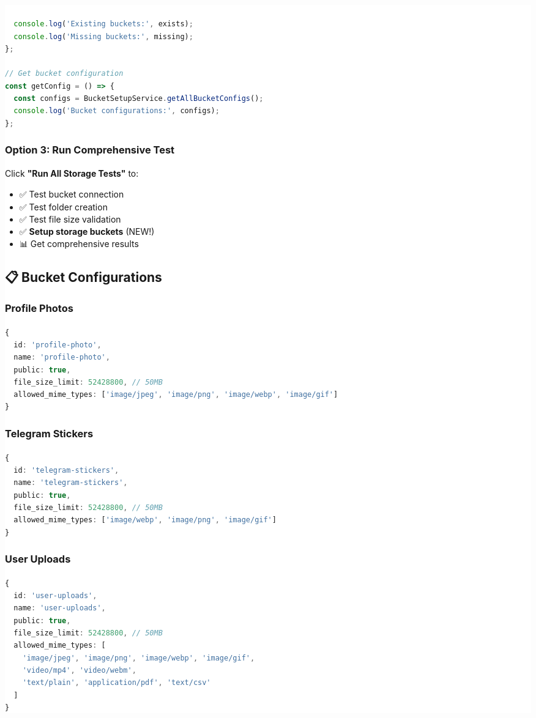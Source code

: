 ```typescript
  
  console.log('Existing buckets:', exists);
  console.log('Missing buckets:', missing);
};

// Get bucket configuration
const getConfig = () => {
  const configs = BucketSetupService.getAllBucketConfigs();
  console.log('Bucket configurations:', configs);
};
```

### **Option 3: Run Comprehensive Test**

Click **"Run All Storage Tests"** to:
- ✅ Test bucket connection
- ✅ Test folder creation
- ✅ Test file size validation
- ✅ **Setup storage buckets** (NEW!)
- 📊 Get comprehensive results

## 📋 Bucket Configurations

### **Profile Photos**
```typescript
{
  id: 'profile-photo',
  name: 'profile-photo',
  public: true,
  file_size_limit: 52428800, // 50MB
  allowed_mime_types: ['image/jpeg', 'image/png', 'image/webp', 'image/gif']
}
```

### **Telegram Stickers**
```typescript
{
  id: 'telegram-stickers',
  name: 'telegram-stickers',
  public: true,
  file_size_limit: 52428800, // 50MB
  allowed_mime_types: ['image/webp', 'image/png', 'image/gif']
}
```

### **User Uploads**
```typescript
{
  id: 'user-uploads',
  name: 'user-uploads',
  public: true,
  file_size_limit: 52428800, // 50MB
  allowed_mime_types: [
    'image/jpeg', 'image/png', 'image/webp', 'image/gif',
    'video/mp4', 'video/webm',
    'text/plain', 'application/pdf', 'text/csv'
  ]
}
```
